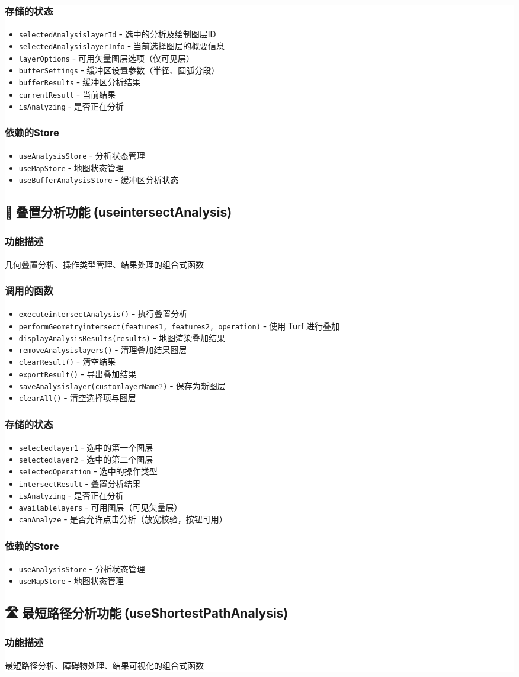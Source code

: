 ### **存储的状态**
- `selectedAnalysislayerId` - 选中的分析及绘制图层ID
- `selectedAnalysislayerInfo` - 当前选择图层的概要信息
- `layerOptions` - 可用矢量图层选项（仅可见层）
- `bufferSettings` - 缓冲区设置参数（半径、圆弧分段）
- `bufferResults` - 缓冲区分析结果
- `currentResult` - 当前结果
- `isAnalyzing` - 是否正在分析

### **依赖的Store**
- `useAnalysisStore` - 分析状态管理
- `useMapStore` - 地图状态管理
- `useBufferAnalysisStore` - 缓冲区分析状态



## 🔗 叠置分析功能 (useintersectAnalysis)

### **功能描述**
几何叠置分析、操作类型管理、结果处理的组合式函数

### **调用的函数**
- `executeintersectAnalysis()` - 执行叠置分析
- `performGeometryintersect(features1, features2, operation)` - 使用 Turf 进行叠加
- `displayAnalysisResults(results)` - 地图渲染叠加结果
- `removeAnalysislayers()` - 清理叠加结果图层
- `clearResult()` - 清空结果
- `exportResult()` - 导出叠加结果
- `saveAnalysislayer(customlayerName?)` - 保存为新图层
- `clearAll()` - 清空选择项与图层

### **存储的状态**
- `selectedlayer1` - 选中的第一个图层
- `selectedlayer2` - 选中的第二个图层
- `selectedOperation` - 选中的操作类型
- `intersectResult` - 叠置分析结果
- `isAnalyzing` - 是否正在分析
- `availablelayers` - 可用图层（可见矢量层）
- `canAnalyze` - 是否允许点击分析（放宽校验，按钮可用）

### **依赖的Store**
- `useAnalysisStore` - 分析状态管理
- `useMapStore` - 地图状态管理

## 🛣️ 最短路径分析功能 (useShortestPathAnalysis)

### **功能描述**
最短路径分析、障碍物处理、结果可视化的组合式函数
